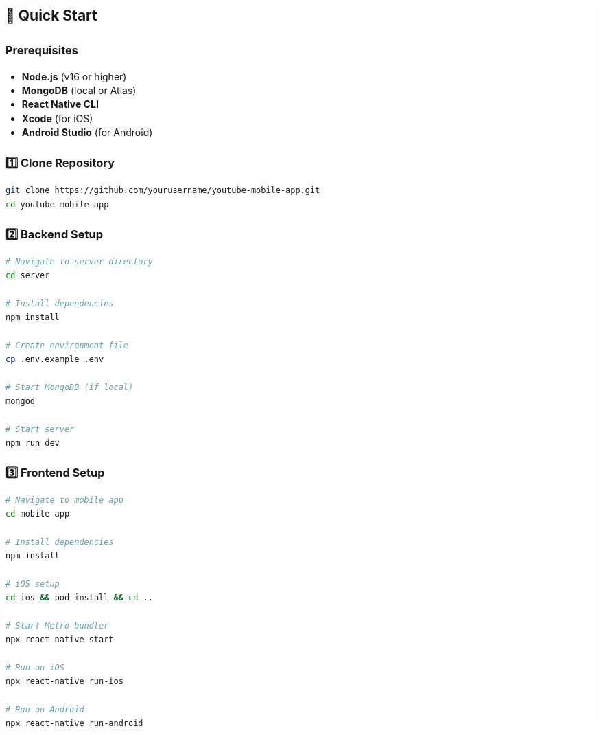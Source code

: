 ## 🚀 Quick Start

### Prerequisites

- **Node.js** (v16 or higher)
- **MongoDB** (local or Atlas)
- **React Native CLI**
- **Xcode** (for iOS)
- **Android Studio** (for Android)

### 1️⃣ Clone Repository

```bash
git clone https://github.com/yourusername/youtube-mobile-app.git
cd youtube-mobile-app
```

### 2️⃣ Backend Setup

```bash
# Navigate to server directory
cd server

# Install dependencies
npm install

# Create environment file
cp .env.example .env

# Start MongoDB (if local)
mongod

# Start server
npm run dev
```

### 3️⃣ Frontend Setup

```bash
# Navigate to mobile app
cd mobile-app

# Install dependencies
npm install

# iOS setup
cd ios && pod install && cd ..

# Start Metro bundler
npx react-native start

# Run on iOS
npx react-native run-ios

# Run on Android
npx react-native run-android
```

